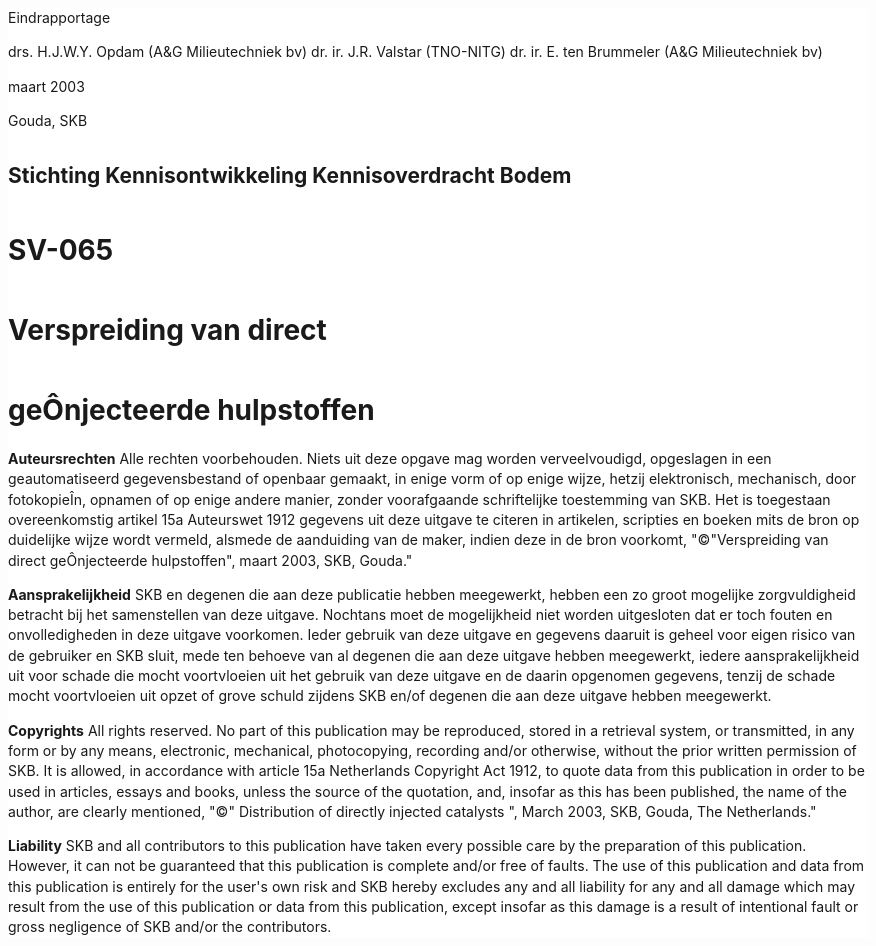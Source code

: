 Eindrapportage 

drs. H.J.W.Y. Opdam (A&G Milieutechniek bv) dr. ir. J.R. Valstar (TNO-NITG) dr. ir. E. ten Brummeler (A&G Milieutechniek bv) 

maart 2003 

Gouda, SKB 

## Stichting Kennisontwikkeling Kennisoverdracht Bodem 

# SV-065 

# Verspreiding van direct 

# geÔnjecteerde hulpstoffen 


**Auteursrechten** Alle rechten voorbehouden. Niets uit deze opgave mag worden verveelvoudigd, opgeslagen in een geautomatiseerd gegevensbestand of openbaar gemaakt, in enige vorm of op enige wijze, hetzij elektronisch, mechanisch, door fotokopieÎn, opnamen of op enige andere manier, zonder voorafgaande schriftelijke toestemming van SKB. Het is toegestaan overeenkomstig artikel 15a Auteurswet 1912 gegevens uit deze uitgave te citeren in artikelen, scripties en boeken mits de bron op duidelijke wijze wordt vermeld, alsmede de aanduiding van de maker, indien deze in de bron voorkomt, "©"Verspreiding van direct geÔnjecteerde hulpstoffen", maart 2003, SKB, Gouda." 

**Aansprakelijkheid** SKB en degenen die aan deze publicatie hebben meegewerkt, hebben een zo groot mogelijke zorgvuldigheid betracht bij het samenstellen van deze uitgave. Nochtans moet de mogelijkheid niet worden uitgesloten dat er toch fouten en onvolledigheden in deze uitgave voorkomen. Ieder gebruik van deze uitgave en gegevens daaruit is geheel voor eigen risico van de gebruiker en SKB sluit, mede ten behoeve van al degenen die aan deze uitgave hebben meegewerkt, iedere aansprakelijkheid uit voor schade die mocht voortvloeien uit het gebruik van deze uitgave en de daarin opgenomen gegevens, tenzij de schade mocht voortvloeien uit opzet of grove schuld zijdens SKB en/of degenen die aan deze uitgave hebben meegewerkt. 

**Copyrights** All rights reserved. No part of this publication may be reproduced, stored in a retrieval system, or transmitted, in any form or by any means, electronic, mechanical, photocopying, recording and/or otherwise, without the prior written permission of SKB. It is allowed, in accordance with article 15a Netherlands Copyright Act 1912, to quote data from this publication in order to be used in articles, essays and books, unless the source of the quotation, and, insofar as this has been published, the name of the author, are clearly mentioned, "©" Distribution of directly injected catalysts ", March 2003, SKB, Gouda, The Netherlands." 

**Liability** SKB and all contributors to this publication have taken every possible care by the preparation of this publication. However, it can not be guaranteed that this publication is complete and/or free of faults. The use of this publication and data from this publication is entirely for the user's own risk and SKB hereby excludes any and all liability for any and all damage which may result from the use of this publication or data from this publication, except insofar as this damage is a result of intentional fault or gross negligence of SKB and/or the contributors. 

